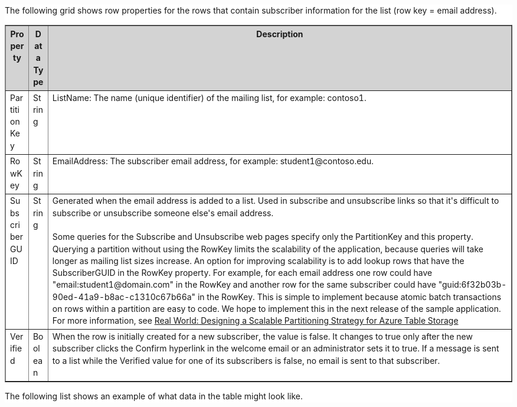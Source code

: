 The following grid shows row properties for the rows that contain subscriber information for the list (row key = email address).

<table border="1">

<tr bgcolor="lightgray">
<th>Property</th>
<th>Data Type</th>
<th>Description</th>
</tr>

<tr>
<td>PartitionKey</td>
<td>String</td>
<td>ListName:  The name (unique identifier) of the mailing list, for example: contoso1.</td>
</tr>

<tr>
<td>RowKey</td>
<td>String</td>
<td>EmailAddress:  The subscriber email address, for example: student1@contoso.edu.</td>
</tr>

<tr>
<td>SubscriberGUID</td>
<td>String</td>
<td>Generated when the email address is added to a list. Used in subscribe and unsubscribe links so that it's difficult to subscribe or unsubscribe someone else's email address. 
<br/><br/>
Some queries for the Subscribe and Unsubscribe web pages specify only the PartitionKey and this property. Querying a partition without using the RowKey limits the scalability of the application, because queries will take longer as mailing list sizes increase. An option for improving scalability is to add lookup rows that have the SubscriberGUID in the RowKey property. For example, for each email address one row could have "email:student1@domain.com" in the RowKey and another row for the same subscriber could have "guid:6f32b03b-90ed-41a9-b8ac-c1310c67b66a" in the RowKey. This is simple to implement because atomic batch transactions on rows within a partition are easy to code. We hope to implement this in the next release of the sample application. For more information, see <a href="http://msdn.microsoft.com/en-us/library/windowsazure/hh508997.aspx">Real World: Designing a Scalable Partitioning Strategy for Azure Table Storage</a>
</td>
</tr>

<tr>
<td>Verified</td>
<td>Boolean</td>
<td>When the row is initially created for a new subscriber, the value is false. It changes to true only after the new subscriber clicks the Confirm hyperlink in the welcome email or an administrator sets it to true. If a message is sent to a list while the Verified value for one of its subscribers is false, no email is sent to that subscriber.</td>
</tr>

</table>

The following list shows an example of what data in the table might look like.

